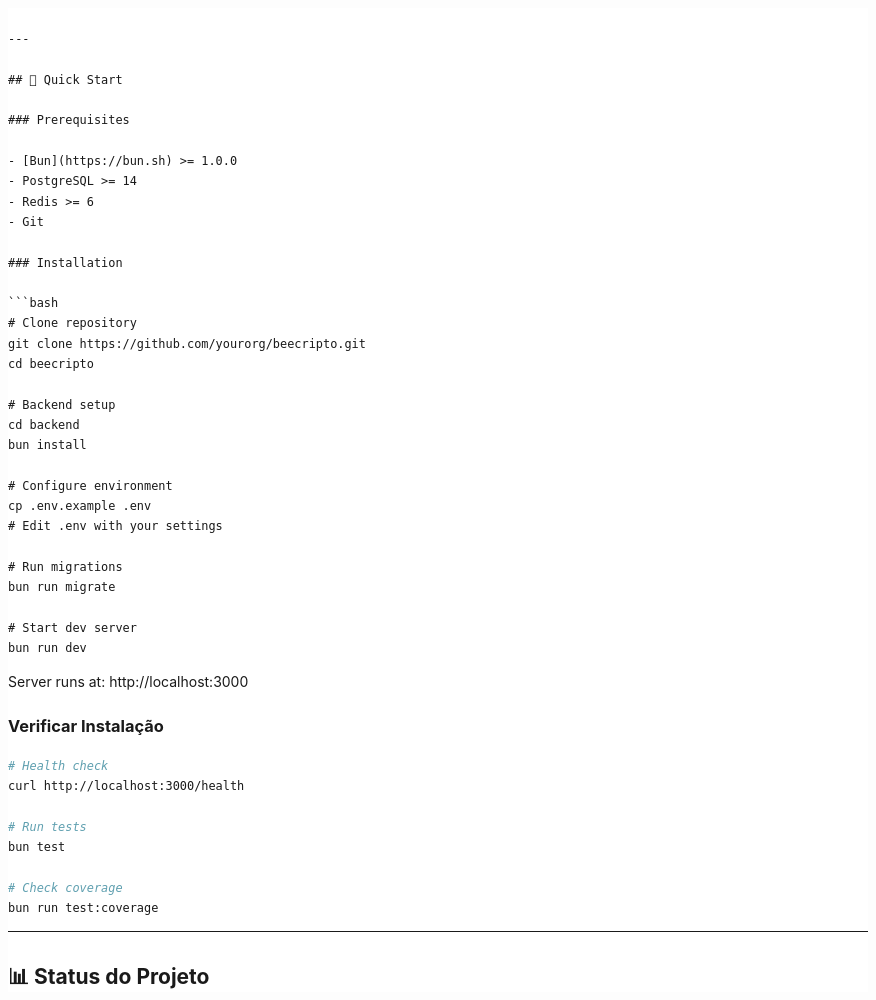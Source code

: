 ```

---

## 🚀 Quick Start

### Prerequisites

- [Bun](https://bun.sh) >= 1.0.0
- PostgreSQL >= 14
- Redis >= 6
- Git

### Installation

```bash
# Clone repository
git clone https://github.com/yourorg/beecripto.git
cd beecripto

# Backend setup
cd backend
bun install

# Configure environment
cp .env.example .env
# Edit .env with your settings

# Run migrations
bun run migrate

# Start dev server
bun run dev
```

Server runs at: http://localhost:3000

### Verificar Instalação

```bash
# Health check
curl http://localhost:3000/health

# Run tests
bun test

# Check coverage
bun run test:coverage
```

---

## 📊 Status do Projeto
